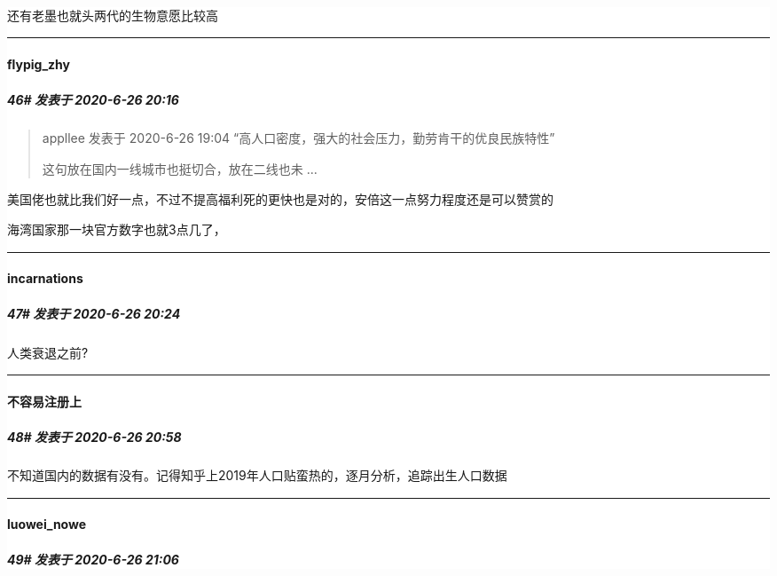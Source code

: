 
还有老墨也就头两代的生物意愿比较高







*****

####  flypig_zhy  
##### 46#       发表于 2020-6-26 20:16



<blockquote>appllee 发表于 2020-6-26 19:04
“高人口密度，强大的社会压力，勤劳肯干的优良民族特性”

这句放在国内一线城市也挺切合，放在二线也未 ...</blockquote>
美国佬也就比我们好一点，不过不提高福利死的更快也是对的，安倍这一点努力程度还是可以赞赏的


海湾国家那一块官方数字也就3点几了，







*****

####  incarnations  
##### 47#       发表于 2020-6-26 20:24




人类衰退之前?







*****

####  不容易注册上  
##### 48#       发表于 2020-6-26 20:58




不知道国内的数据有没有。记得知乎上2019年人口贴蛮热的，逐月分析，追踪出生人口数据







*****

####  luowei_nowe  
##### 49#       发表于 2020-6-26 21:06


